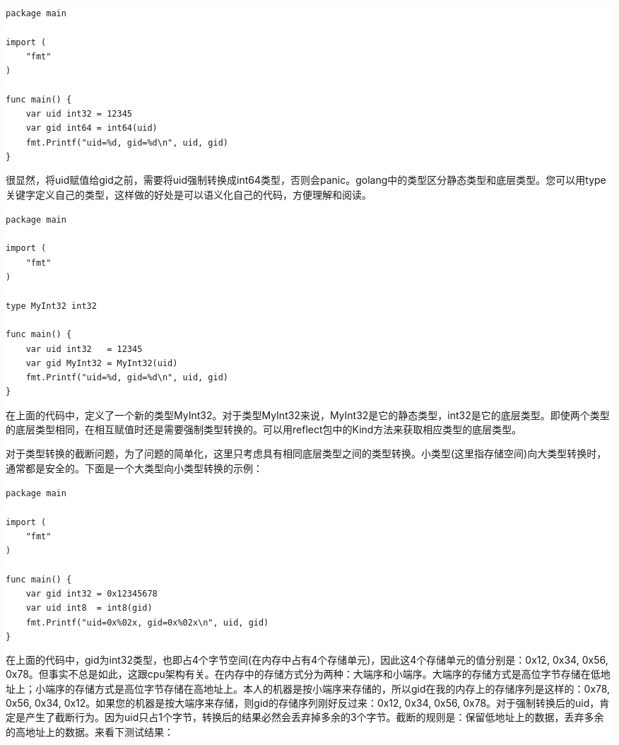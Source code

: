 ```
package main

import (
	"fmt"
)

func main() {
	var uid int32 = 12345
	var gid int64 = int64(uid)
	fmt.Printf("uid=%d, gid=%d\n", uid, gid)
}
```

很显然，将uid赋值给gid之前，需要将uid强制转换成int64类型，否则会panic。golang中的类型区分静态类型和底层类型。您可以用type关键字定义自己的类型，这样做的好处是可以语义化自己的代码，方便理解和阅读。

```
package main

import (
	"fmt"
)

type MyInt32 int32

func main() {
	var uid int32   = 12345
	var gid MyInt32 = MyInt32(uid)
	fmt.Printf("uid=%d, gid=%d\n", uid, gid)
}
```

在上面的代码中，定义了一个新的类型MyInt32。对于类型MyInt32来说，MyInt32是它的静态类型，int32是它的底层类型。即使两个类型的底层类型相同，在相互赋值时还是需要强制类型转换的。可以用reflect包中的Kind方法来获取相应类型的底层类型。

对于类型转换的截断问题，为了问题的简单化，这里只考虑具有相同底层类型之间的类型转换。小类型(这里指存储空间)向大类型转换时，通常都是安全的。下面是一个大类型向小类型转换的示例：

```
package main

import (
	"fmt"
)

func main() {
	var gid int32 = 0x12345678
	var uid int8  = int8(gid)
	fmt.Printf("uid=0x%02x, gid=0x%02x\n", uid, gid)
}
```

在上面的代码中，gid为int32类型，也即占4个字节空间(在内存中占有4个存储单元)，因此这4个存储单元的值分别是：0x12, 0x34, 0x56, 0x78。但事实不总是如此，这跟cpu架构有关。在内存中的存储方式分为两种：大端序和小端序。大端序的存储方式是高位字节存储在低地址上；小端序的存储方式是高位字节存储在高地址上。本人的机器是按小端序来存储的，所以gid在我的内存上的存储序列是这样的：0x78, 0x56, 0x34, 0x12。如果您的机器是按大端序来存储，则gid的存储序列刚好反过来：0x12, 0x34, 0x56, 0x78。对于强制转换后的uid，肯定是产生了截断行为。因为uid只占1个字节，转换后的结果必然会丢弃掉多余的3个字节。截断的规则是：保留低地址上的数据，丢弃多余的高地址上的数据。来看下测试结果：
